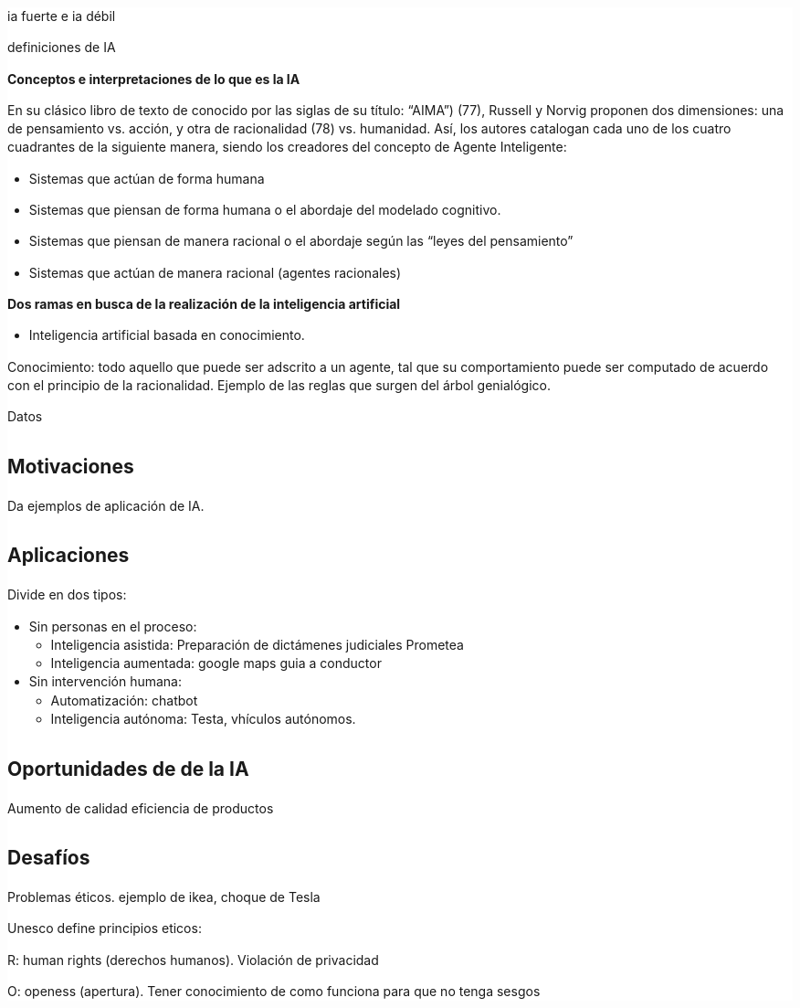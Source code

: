 ia fuerte e ia débil

definiciones de IA

**Conceptos e interpretaciones de lo que es la IA**

En su clásico libro de texto de conocido por las siglas de su título: “AIMA”) (77), Russell y Norvig proponen dos dimensiones: una de pensamiento vs. acción, y otra de racionalidad (78) vs. humanidad. Así, los autores catalogan cada uno de los cuatro cuadrantes de la siguiente manera, siendo los creadores del concepto de Agente Inteligente:

- Sistemas que actúan de forma humana

- Sistemas que piensan de forma humana o el abordaje del modelado cognitivo.

- Sistemas que piensan de manera racional o el abordaje según las “leyes del pensamiento”

- Sistemas que actúan de manera racional (agentes racionales)

**Dos ramas en busca de la realización de la inteligencia artificial**

- Inteligencia artificial basada en conocimiento.


Conocimiento: todo aquello que puede ser adscrito a un agente, tal que su comportamiento puede ser computado de acuerdo con el principio de la racionalidad. Ejemplo de las reglas que surgen del árbol genialógico.

Datos

## Motivaciones

Da ejemplos de aplicación de IA.

## Aplicaciones 

Divide en dos tipos:
- Sin personas en el proceso: 
    - Inteligencia asistida: Preparación de dictámenes judiciales Prometea
    - Inteligencia aumentada: google maps guia a conductor
- Sin intervención humana:
    - Automatización: chatbot 
    - Inteligencia autónoma: Testa, vhículos autónomos.

## Oportunidades de de la IA

Aumento de calidad eficiencia de productos

## Desafíos

Problemas éticos. ejemplo de ikea, choque de Tesla

Unesco define principios eticos:

R: human rights (derechos humanos). Violación de privacidad

O: openess (apertura). Tener conocimiento de como funciona para que no tenga sesgos 
